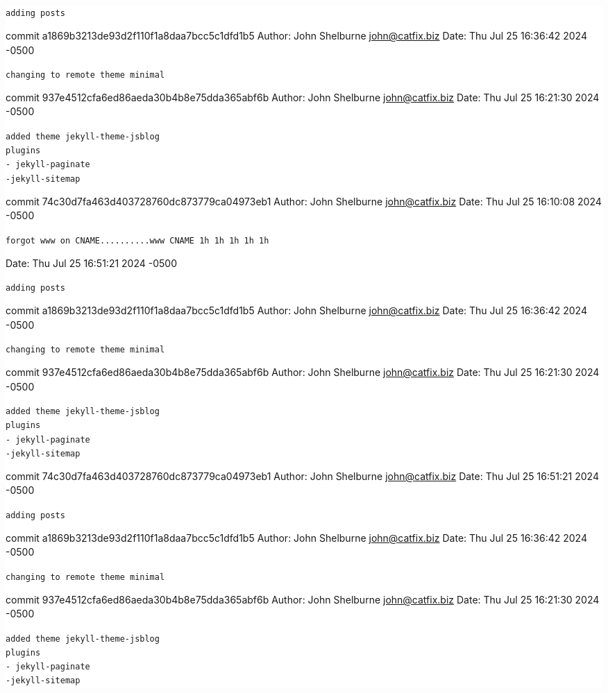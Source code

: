     adding posts

commit a1869b3213de93d2f110f1a8daa7bcc5c1dfd1b5
Author: John Shelburne <john@catfix.biz>
Date:   Thu Jul 25 16:36:42 2024 -0500

    changing to remote theme minimal

commit 937e4512cfa6ed86aeda30b4b8e75dda365abf6b
Author: John Shelburne <john@catfix.biz>
Date:   Thu Jul 25 16:21:30 2024 -0500

    added theme jekyll-theme-jsblog
    plugins
    - jekyll-paginate
    -jekyll-sitemap

commit 74c30d7fa463d403728760dc873779ca04973eb1
Author: John Shelburne <john@catfix.biz>
Date:   Thu Jul 25 16:10:08 2024 -0500

    forgot www on CNAME..........www CNAME 1h 1h 1h 1h 1h
Date:   Thu Jul 25 16:51:21 2024 -0500

    adding posts

commit a1869b3213de93d2f110f1a8daa7bcc5c1dfd1b5
Author: John Shelburne <john@catfix.biz>
Date:   Thu Jul 25 16:36:42 2024 -0500

    changing to remote theme minimal

commit 937e4512cfa6ed86aeda30b4b8e75dda365abf6b
Author: John Shelburne <john@catfix.biz>
Date:   Thu Jul 25 16:21:30 2024 -0500

    added theme jekyll-theme-jsblog
    plugins
    - jekyll-paginate
    -jekyll-sitemap

commit 74c30d7fa463d403728760dc873779ca04973eb1
Author: John Shelburne <john@catfix.biz>
Date:   Thu Jul 25 16:51:21 2024 -0500

    adding posts

commit a1869b3213de93d2f110f1a8daa7bcc5c1dfd1b5
Author: John Shelburne <john@catfix.biz>
Date:   Thu Jul 25 16:36:42 2024 -0500

    changing to remote theme minimal

commit 937e4512cfa6ed86aeda30b4b8e75dda365abf6b
Author: John Shelburne <john@catfix.biz>
Date:   Thu Jul 25 16:21:30 2024 -0500

    added theme jekyll-theme-jsblog
    plugins
    - jekyll-paginate
    -jekyll-sitemap
